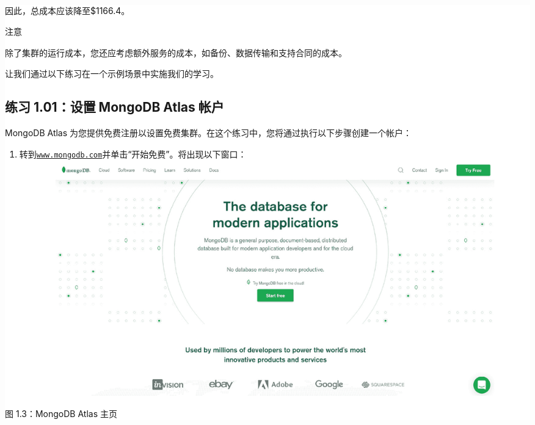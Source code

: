 因此，总成本应该降至$1166.4。

注意

除了集群的运行成本，您还应考虑额外服务的成本，如备份、数据传输和支持合同的成本。

让我们通过以下练习在一个示例场景中实施我们的学习。

## 练习 1.01：设置 MongoDB Atlas 帐户

MongoDB Atlas 为您提供免费注册以设置免费集群。在这个练习中，您将通过执行以下步骤创建一个帐户：

1.  转到[`www.mongodb.com`](https://www.mongodb.com)并单击“开始免费”。将出现以下窗口：![图 1.3：MongoDB Atlas 主页](img/B15507_01_03.jpg)

图 1.3：MongoDB Atlas 主页
